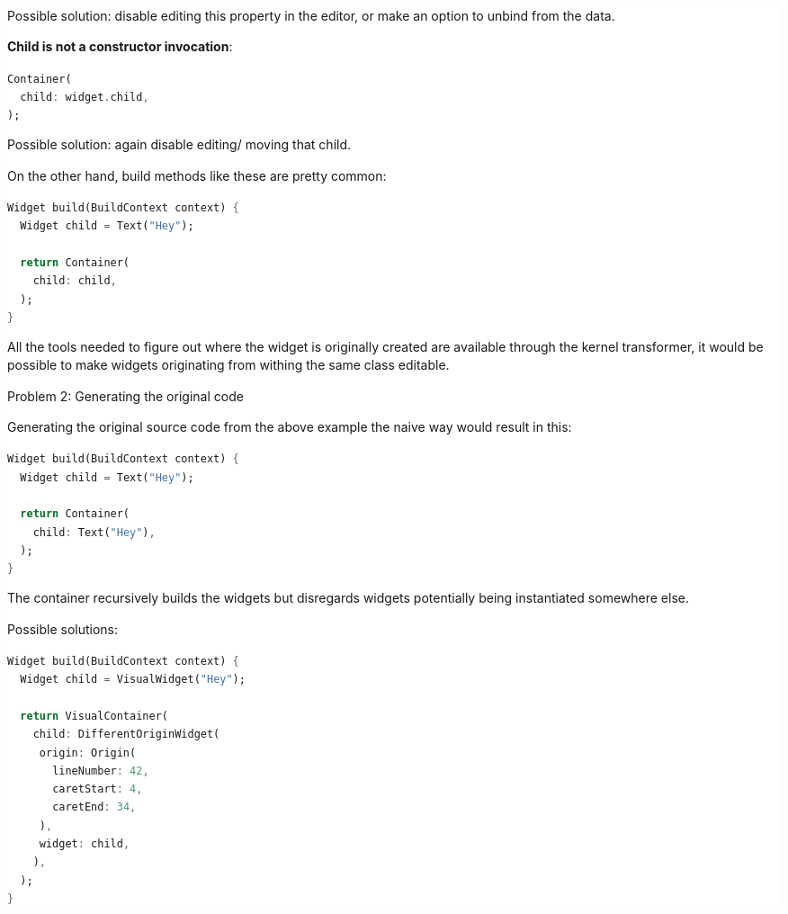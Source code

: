 Possible solution: disable editing this property in the editor, or make
an option to unbind from the data.

**Child is not a constructor invocation**:

```dart
Container(
  child: widget.child,
);
```

Possible solution: again disable editing/ moving that child.

On the other hand, build methods like these are pretty common:

```dart
Widget build(BuildContext context) {
  Widget child = Text("Hey");
  
  return Container(
    child: child,
  );
}
```

All the tools needed to figure out where the widget is originally created are 
available through the kernel transformer, it would be possible to make widgets 
originating from withing the same class editable.

Problem 2: Generating the original code 

Generating the original source code from the above 
example the naive way would result in this:

```dart
Widget build(BuildContext context) {
  Widget child = Text("Hey");
  
  return Container(
    child: Text("Hey"),
  );
}
```

The container recursively builds the widgets but disregards widgets potentially
being instantiated somewhere else.

Possible solutions:

 ```dart
 Widget build(BuildContext context) {
   Widget child = VisualWidget("Hey");
   
   return VisualContainer(
     child: DifferentOriginWidget(
      origin: Origin(
        lineNumber: 42,
        caretStart: 4,
        caretEnd: 34,
      ),
      widget: child,
     ),
   );
 }
 ```
 